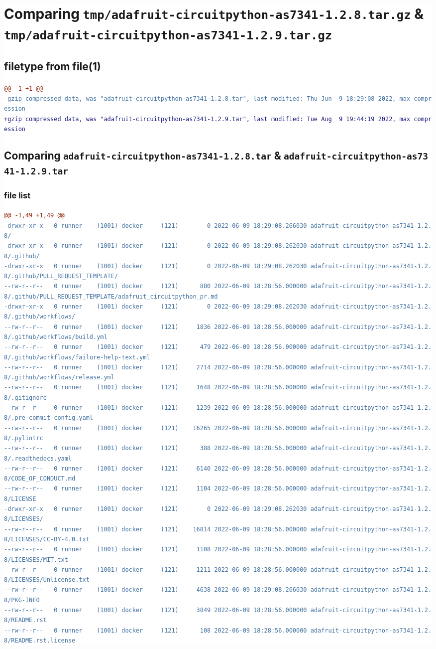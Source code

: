 # Comparing `tmp/adafruit-circuitpython-as7341-1.2.8.tar.gz` & `tmp/adafruit-circuitpython-as7341-1.2.9.tar.gz`

## filetype from file(1)

```diff
@@ -1 +1 @@
-gzip compressed data, was "adafruit-circuitpython-as7341-1.2.8.tar", last modified: Thu Jun  9 18:29:08 2022, max compression
+gzip compressed data, was "adafruit-circuitpython-as7341-1.2.9.tar", last modified: Tue Aug  9 19:44:19 2022, max compression
```

## Comparing `adafruit-circuitpython-as7341-1.2.8.tar` & `adafruit-circuitpython-as7341-1.2.9.tar`

### file list

```diff
@@ -1,49 +1,49 @@
-drwxr-xr-x   0 runner    (1001) docker     (121)        0 2022-06-09 18:29:08.266030 adafruit-circuitpython-as7341-1.2.8/
-drwxr-xr-x   0 runner    (1001) docker     (121)        0 2022-06-09 18:29:08.262030 adafruit-circuitpython-as7341-1.2.8/.github/
-drwxr-xr-x   0 runner    (1001) docker     (121)        0 2022-06-09 18:29:08.262030 adafruit-circuitpython-as7341-1.2.8/.github/PULL_REQUEST_TEMPLATE/
--rw-r--r--   0 runner    (1001) docker     (121)      880 2022-06-09 18:28:56.000000 adafruit-circuitpython-as7341-1.2.8/.github/PULL_REQUEST_TEMPLATE/adafruit_circuitpython_pr.md
-drwxr-xr-x   0 runner    (1001) docker     (121)        0 2022-06-09 18:29:08.262030 adafruit-circuitpython-as7341-1.2.8/.github/workflows/
--rw-r--r--   0 runner    (1001) docker     (121)     1836 2022-06-09 18:28:56.000000 adafruit-circuitpython-as7341-1.2.8/.github/workflows/build.yml
--rw-r--r--   0 runner    (1001) docker     (121)      479 2022-06-09 18:28:56.000000 adafruit-circuitpython-as7341-1.2.8/.github/workflows/failure-help-text.yml
--rw-r--r--   0 runner    (1001) docker     (121)     2714 2022-06-09 18:28:56.000000 adafruit-circuitpython-as7341-1.2.8/.github/workflows/release.yml
--rw-r--r--   0 runner    (1001) docker     (121)     1648 2022-06-09 18:28:56.000000 adafruit-circuitpython-as7341-1.2.8/.gitignore
--rw-r--r--   0 runner    (1001) docker     (121)     1239 2022-06-09 18:28:56.000000 adafruit-circuitpython-as7341-1.2.8/.pre-commit-config.yaml
--rw-r--r--   0 runner    (1001) docker     (121)    16265 2022-06-09 18:28:56.000000 adafruit-circuitpython-as7341-1.2.8/.pylintrc
--rw-r--r--   0 runner    (1001) docker     (121)      388 2022-06-09 18:28:56.000000 adafruit-circuitpython-as7341-1.2.8/.readthedocs.yaml
--rw-r--r--   0 runner    (1001) docker     (121)     6140 2022-06-09 18:28:56.000000 adafruit-circuitpython-as7341-1.2.8/CODE_OF_CONDUCT.md
--rw-r--r--   0 runner    (1001) docker     (121)     1104 2022-06-09 18:28:56.000000 adafruit-circuitpython-as7341-1.2.8/LICENSE
-drwxr-xr-x   0 runner    (1001) docker     (121)        0 2022-06-09 18:29:08.262030 adafruit-circuitpython-as7341-1.2.8/LICENSES/
--rw-r--r--   0 runner    (1001) docker     (121)    16814 2022-06-09 18:28:56.000000 adafruit-circuitpython-as7341-1.2.8/LICENSES/CC-BY-4.0.txt
--rw-r--r--   0 runner    (1001) docker     (121)     1108 2022-06-09 18:28:56.000000 adafruit-circuitpython-as7341-1.2.8/LICENSES/MIT.txt
--rw-r--r--   0 runner    (1001) docker     (121)     1211 2022-06-09 18:28:56.000000 adafruit-circuitpython-as7341-1.2.8/LICENSES/Unlicense.txt
--rw-r--r--   0 runner    (1001) docker     (121)     4638 2022-06-09 18:29:08.266030 adafruit-circuitpython-as7341-1.2.8/PKG-INFO
--rw-r--r--   0 runner    (1001) docker     (121)     3849 2022-06-09 18:28:56.000000 adafruit-circuitpython-as7341-1.2.8/README.rst
--rw-r--r--   0 runner    (1001) docker     (121)      108 2022-06-09 18:28:56.000000 adafruit-circuitpython-as7341-1.2.8/README.rst.license
```
